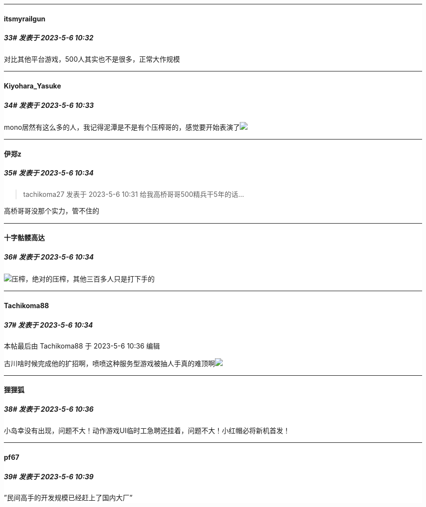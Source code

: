 *****

####  itsmyrailgun  
##### 33#       发表于 2023-5-6 10:32

对比其他平台游戏，500人其实也不是很多，正常大作规模

*****

####  Kiyohara_Yasuke  
##### 34#       发表于 2023-5-6 10:33

mono居然有这么多的人，我记得泥潭是不是有个压榨哥的，感觉要开始表演了<img src="https://static.saraba1st.com/image/smiley/face2017/067.png" referrerpolicy="no-referrer">

*****

####  伊郑z  
##### 35#       发表于 2023-5-6 10:34

<blockquote>tachikoma27 发表于 2023-5-6 10:31
给我高桥哥哥500精兵干5年的话…</blockquote>
高桥哥哥没那个实力，管不住的

*****

####  十字骷髅高达  
##### 36#       发表于 2023-5-6 10:34

<img src="https://static.saraba1st.com/image/smiley/face2017/067.png" referrerpolicy="no-referrer">压榨，绝对的压榨，其他三百多人只是打下手的

*****

####  Tachikoma88  
##### 37#       发表于 2023-5-6 10:34

 本帖最后由 Tachikoma88 于 2023-5-6 10:36 编辑 

古川啥时候完成他的扩招啊，喷喷这种服务型游戏被抽人手真的难顶啊<img src="https://static.saraba1st.com/image/smiley/face2017/067.png" referrerpolicy="no-referrer">

*****

####  狸狸狐  
##### 38#       发表于 2023-5-6 10:36

小岛幸没有出现，问题不大！动作游戏UI临时工急聘还挂着，问题不大！小红帽必将新机首发！

*****

####  pf67  
##### 39#       发表于 2023-5-6 10:39

”民间高手的开发规模已经赶上了国内大厂”
